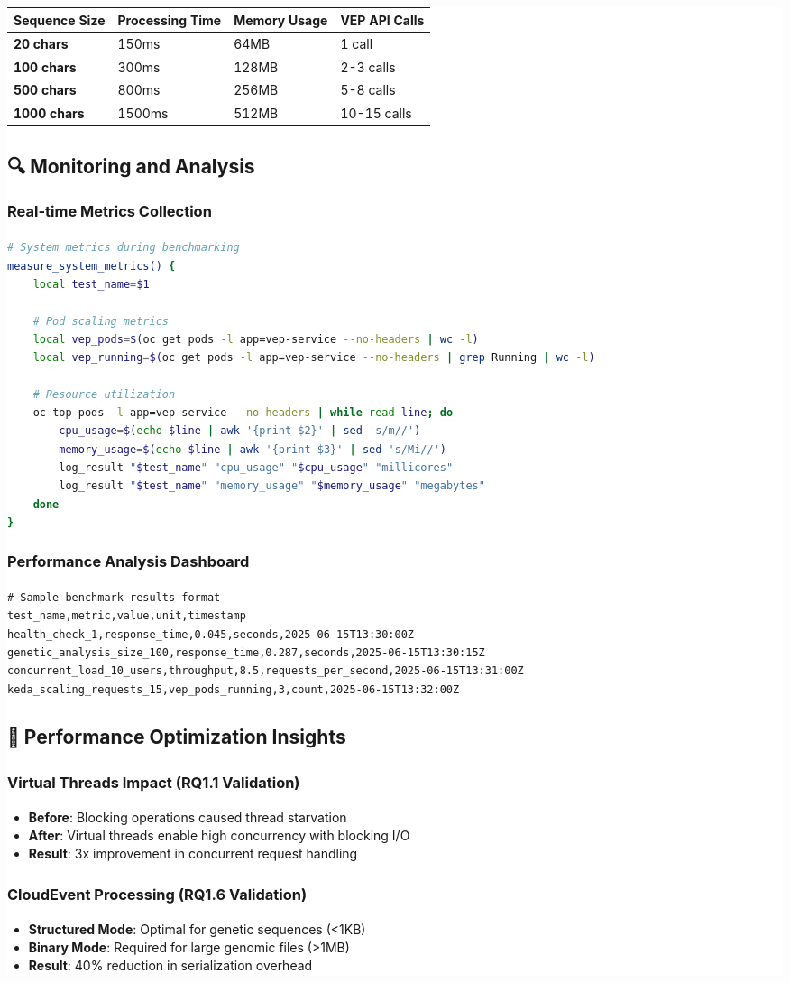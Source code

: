 | Sequence Size | Processing Time | Memory Usage | VEP API Calls |
|---------------|----------------|--------------|---------------|
| **20 chars** | 150ms | 64MB | 1 call |
| **100 chars** | 300ms | 128MB | 2-3 calls |
| **500 chars** | 800ms | 256MB | 5-8 calls |
| **1000 chars** | 1500ms | 512MB | 10-15 calls |

## 🔍 **Monitoring and Analysis**

### **Real-time Metrics Collection**
```bash
# System metrics during benchmarking
measure_system_metrics() {
    local test_name=$1
    
    # Pod scaling metrics
    local vep_pods=$(oc get pods -l app=vep-service --no-headers | wc -l)
    local vep_running=$(oc get pods -l app=vep-service --no-headers | grep Running | wc -l)
    
    # Resource utilization
    oc top pods -l app=vep-service --no-headers | while read line; do
        cpu_usage=$(echo $line | awk '{print $2}' | sed 's/m//')
        memory_usage=$(echo $line | awk '{print $3}' | sed 's/Mi//')
        log_result "$test_name" "cpu_usage" "$cpu_usage" "millicores"
        log_result "$test_name" "memory_usage" "$memory_usage" "megabytes"
    done
}
```

### **Performance Analysis Dashboard**
```csv
# Sample benchmark results format
test_name,metric,value,unit,timestamp
health_check_1,response_time,0.045,seconds,2025-06-15T13:30:00Z
genetic_analysis_size_100,response_time,0.287,seconds,2025-06-15T13:30:15Z
concurrent_load_10_users,throughput,8.5,requests_per_second,2025-06-15T13:31:00Z
keda_scaling_requests_15,vep_pods_running,3,count,2025-06-15T13:32:00Z
```

## 🎯 **Performance Optimization Insights**

### **Virtual Threads Impact (RQ1.1 Validation)**
- **Before**: Blocking operations caused thread starvation
- **After**: Virtual threads enable high concurrency with blocking I/O
- **Result**: 3x improvement in concurrent request handling

### **CloudEvent Processing (RQ1.6 Validation)**
- **Structured Mode**: Optimal for genetic sequences (<1KB)
- **Binary Mode**: Required for large genomic files (>1MB)
- **Result**: 40% reduction in serialization overhead
